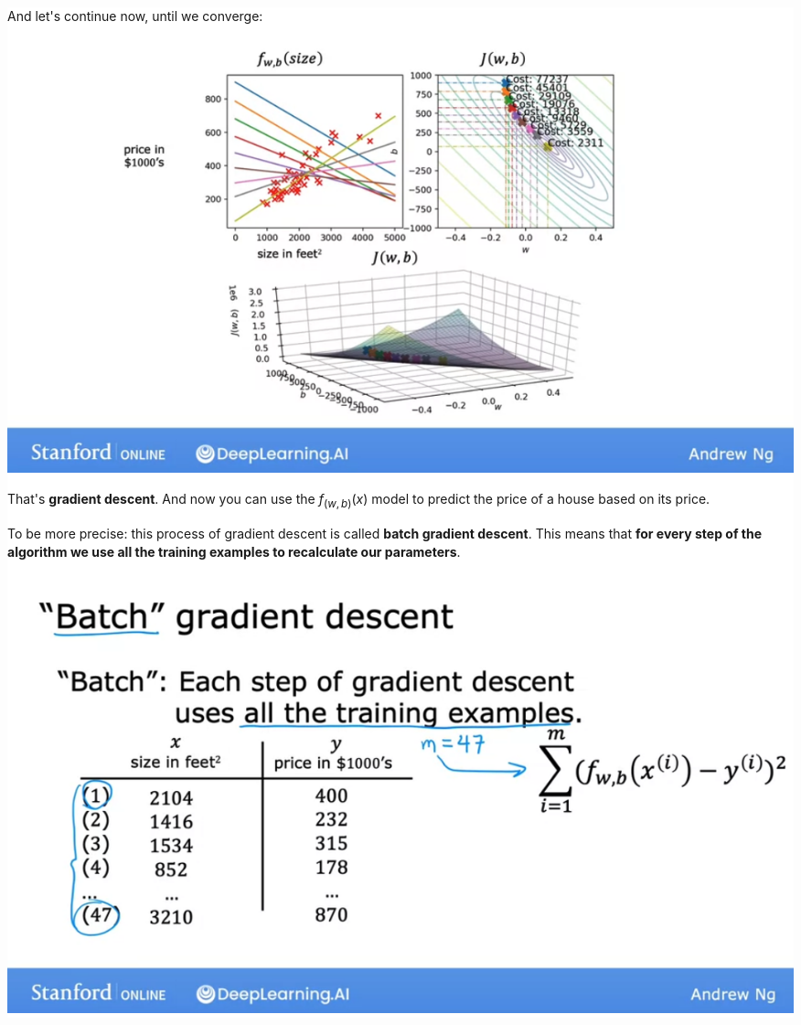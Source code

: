 And let's continue now, until we converge:

![](./img/2023-10-30-00-13-44.png)

That's **gradient descent**. And now you can use the $f_{(w,b)}(x)$ model to predict the price of a house based on its price.

To be more precise: this process of gradient descent is called **batch gradient descent**. This means that **for every step of the algorithm we use all the training examples to recalculate our parameters**.

![](./img/2023-10-30-00-16-24.png)
